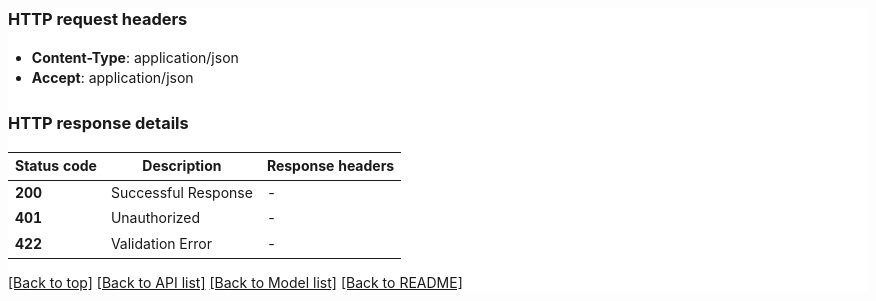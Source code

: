### HTTP request headers

 - **Content-Type**: application/json
 - **Accept**: application/json

### HTTP response details

| Status code | Description | Response headers |
|-------------|-------------|------------------|
**200** | Successful Response |  -  |
**401** | Unauthorized |  -  |
**422** | Validation Error |  -  |

[[Back to top]](#) [[Back to API list]](../README.md#documentation-for-api-endpoints) [[Back to Model list]](../README.md#documentation-for-models) [[Back to README]](../README.md)

